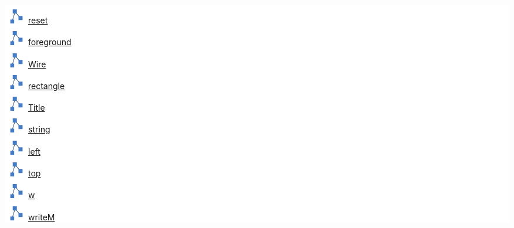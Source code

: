 </div>
<div class="paragraph">
<span class="paragraph"><img src="../images/class.svg"/><a href="a01313.md#reset">reset</a>
</span>
</div>
<div class="paragraph">
<span class="paragraph"><img src="../images/class.svg"/><a href="a01313.md#foreground">foreground</a>
</span>
</div>
<div class="paragraph">
<span class="paragraph"><img src="../images/class.svg"/><a href="a00919.md#wire">Wire</a>
</span>
</div>
<div class="paragraph">
<span class="paragraph"><img src="../images/class.svg"/><a href="a01313.md#rectangle">rectangle</a>
</span>
</div>
<div class="paragraph">
<span class="paragraph"><img src="../images/class.svg"/><a href="a00919.md#title">Title</a>
</span>
</div>
<div class="paragraph">
<span class="paragraph"><img src="../images/class.svg"/><a href="a01313.md#string">string</a>
</span>
</div>
<div class="paragraph">
<span class="paragraph"><img src="../images/class.svg"/><a href="a01321.md#left">left</a>
</span>
</div>
<div class="paragraph">
<span class="paragraph"><img src="../images/class.svg"/><a href="a01321.md#top">top</a>
</span>
</div>
<div class="paragraph">
<span class="paragraph"><img src="../images/class.svg"/><a href="a01321.md#w">w</a>
</span>
</div>
<div class="paragraph">
<span class="paragraph"><img src="../images/class.svg"/><a href="a01013.md#writem">writeM</a>